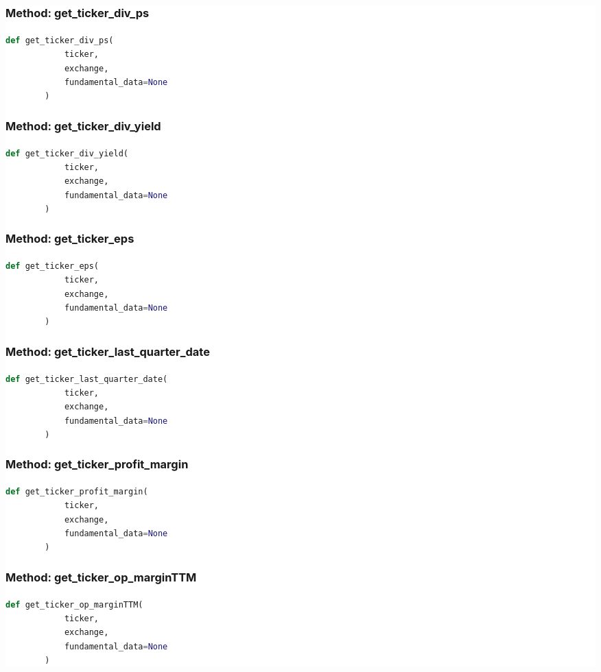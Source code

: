 ### **Method: get_ticker_div_ps**
```python
def get_ticker_div_ps(
			ticker,
			exchange,
			fundamental_data=None
		)
```

### **Method: get_ticker_div_yield**
```python
def get_ticker_div_yield(
			ticker,
			exchange,
			fundamental_data=None
		)
```

### **Method: get_ticker_eps**
```python
def get_ticker_eps(
			ticker,
			exchange,
			fundamental_data=None
		)
```

### **Method: get_ticker_last_quarter_date**
```python
def get_ticker_last_quarter_date(
			ticker,
			exchange,
			fundamental_data=None
		)
```

### **Method: get_ticker_profit_margin**
```python
def get_ticker_profit_margin(
			ticker,
			exchange,
			fundamental_data=None
		)
```

### **Method: get_ticker_op_marginTTM**
```python
def get_ticker_op_marginTTM(
			ticker,
			exchange,
			fundamental_data=None
		)
```
